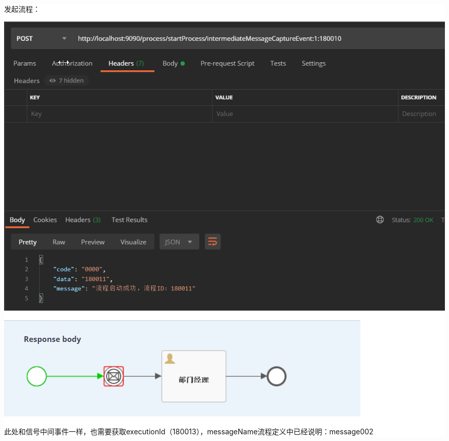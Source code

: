 

发起流程：

![image-20200907150938887](/images/activiti6-20/image-20200907150938887.png)

![image-20200907151056206](/images/activiti6-20/image-20200907151056206.png)

此处和信号中间事件一样，也需要获取executionId（180013），messageName流程定义中已经说明：message002
